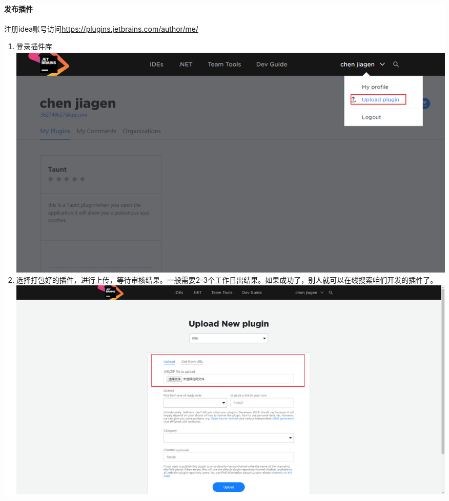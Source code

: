 #### 发布插件

 注册idea账号访问<https://plugins.jetbrains.com/author/me/>
1. 登录插件库
![11](img\11.png)
2. 选择打包好的插件，进行上传，等待审核结果。一般需要2-3个工作日出结果。如果成功了，别人就可以在线搜索咱们开发的插件了。
![12](img\12.png)
